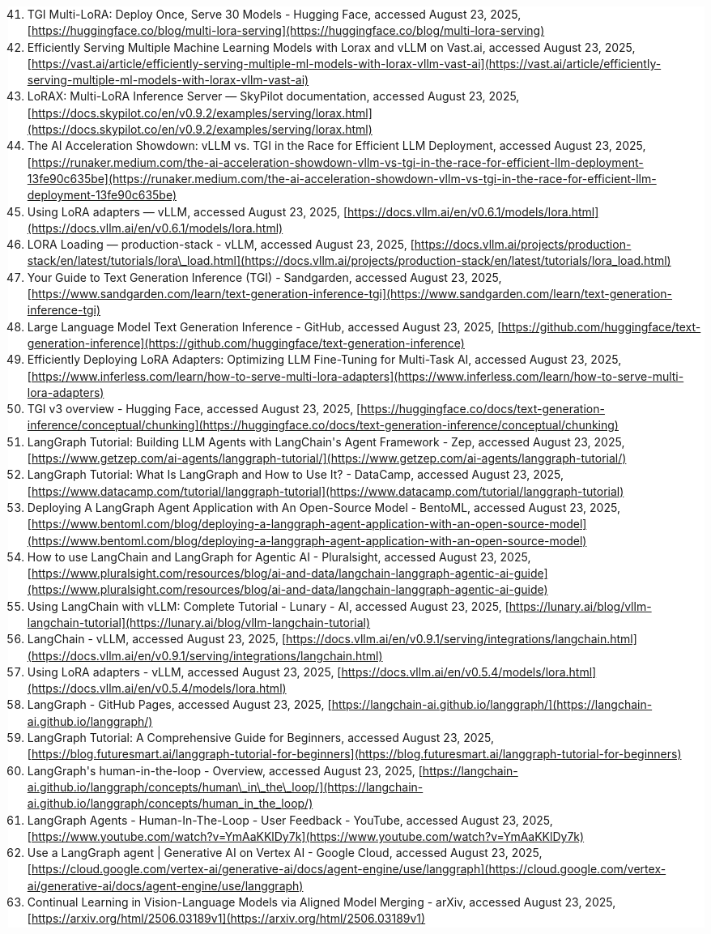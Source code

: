 41. TGI Multi-LoRA: Deploy Once, Serve 30 Models \- Hugging Face, accessed August 23, 2025, [https://huggingface.co/blog/multi-lora-serving](https://huggingface.co/blog/multi-lora-serving)  
42. Efficiently Serving Multiple Machine Learning Models with Lorax and vLLM on Vast.ai, accessed August 23, 2025, [https://vast.ai/article/efficiently-serving-multiple-ml-models-with-lorax-vllm-vast-ai](https://vast.ai/article/efficiently-serving-multiple-ml-models-with-lorax-vllm-vast-ai)  
43. LoRAX: Multi-LoRA Inference Server — SkyPilot documentation, accessed August 23, 2025, [https://docs.skypilot.co/en/v0.9.2/examples/serving/lorax.html](https://docs.skypilot.co/en/v0.9.2/examples/serving/lorax.html)  
44. The AI Acceleration Showdown: vLLM vs. TGI in the Race for Efficient LLM Deployment, accessed August 23, 2025, [https://runaker.medium.com/the-ai-acceleration-showdown-vllm-vs-tgi-in-the-race-for-efficient-llm-deployment-13fe90c635be](https://runaker.medium.com/the-ai-acceleration-showdown-vllm-vs-tgi-in-the-race-for-efficient-llm-deployment-13fe90c635be)  
45. Using LoRA adapters — vLLM, accessed August 23, 2025, [https://docs.vllm.ai/en/v0.6.1/models/lora.html](https://docs.vllm.ai/en/v0.6.1/models/lora.html)  
46. LORA Loading — production-stack \- vLLM, accessed August 23, 2025, [https://docs.vllm.ai/projects/production-stack/en/latest/tutorials/lora\_load.html](https://docs.vllm.ai/projects/production-stack/en/latest/tutorials/lora_load.html)  
47. Your Guide to Text Generation Inference (TGI) \- Sandgarden, accessed August 23, 2025, [https://www.sandgarden.com/learn/text-generation-inference-tgi](https://www.sandgarden.com/learn/text-generation-inference-tgi)  
48. Large Language Model Text Generation Inference \- GitHub, accessed August 23, 2025, [https://github.com/huggingface/text-generation-inference](https://github.com/huggingface/text-generation-inference)  
49. Efficiently Deploying LoRA Adapters: Optimizing LLM Fine-Tuning for Multi-Task AI, accessed August 23, 2025, [https://www.inferless.com/learn/how-to-serve-multi-lora-adapters](https://www.inferless.com/learn/how-to-serve-multi-lora-adapters)  
50. TGI v3 overview \- Hugging Face, accessed August 23, 2025, [https://huggingface.co/docs/text-generation-inference/conceptual/chunking](https://huggingface.co/docs/text-generation-inference/conceptual/chunking)  
51. LangGraph Tutorial: Building LLM Agents with LangChain's Agent Framework \- Zep, accessed August 23, 2025, [https://www.getzep.com/ai-agents/langgraph-tutorial/](https://www.getzep.com/ai-agents/langgraph-tutorial/)  
52. LangGraph Tutorial: What Is LangGraph and How to Use It? \- DataCamp, accessed August 23, 2025, [https://www.datacamp.com/tutorial/langgraph-tutorial](https://www.datacamp.com/tutorial/langgraph-tutorial)  
53. Deploying A LangGraph Agent Application with An Open-Source Model \- BentoML, accessed August 23, 2025, [https://www.bentoml.com/blog/deploying-a-langgraph-agent-application-with-an-open-source-model](https://www.bentoml.com/blog/deploying-a-langgraph-agent-application-with-an-open-source-model)  
54. How to use LangChain and LangGraph for Agentic AI \- Pluralsight, accessed August 23, 2025, [https://www.pluralsight.com/resources/blog/ai-and-data/langchain-langgraph-agentic-ai-guide](https://www.pluralsight.com/resources/blog/ai-and-data/langchain-langgraph-agentic-ai-guide)  
55. Using LangChain with vLLM: Complete Tutorial \- Lunary \- AI, accessed August 23, 2025, [https://lunary.ai/blog/vllm-langchain-tutorial](https://lunary.ai/blog/vllm-langchain-tutorial)  
56. LangChain \- vLLM, accessed August 23, 2025, [https://docs.vllm.ai/en/v0.9.1/serving/integrations/langchain.html](https://docs.vllm.ai/en/v0.9.1/serving/integrations/langchain.html)  
57. Using LoRA adapters \- vLLM, accessed August 23, 2025, [https://docs.vllm.ai/en/v0.5.4/models/lora.html](https://docs.vllm.ai/en/v0.5.4/models/lora.html)  
58. LangGraph \- GitHub Pages, accessed August 23, 2025, [https://langchain-ai.github.io/langgraph/](https://langchain-ai.github.io/langgraph/)  
59. LangGraph Tutorial: A Comprehensive Guide for Beginners, accessed August 23, 2025, [https://blog.futuresmart.ai/langgraph-tutorial-for-beginners](https://blog.futuresmart.ai/langgraph-tutorial-for-beginners)  
60. LangGraph's human-in-the-loop \- Overview, accessed August 23, 2025, [https://langchain-ai.github.io/langgraph/concepts/human\_in\_the\_loop/](https://langchain-ai.github.io/langgraph/concepts/human_in_the_loop/)  
61. LangGraph Agents \- Human-In-The-Loop \- User Feedback \- YouTube, accessed August 23, 2025, [https://www.youtube.com/watch?v=YmAaKKlDy7k](https://www.youtube.com/watch?v=YmAaKKlDy7k)  
62. Use a LangGraph agent | Generative AI on Vertex AI \- Google Cloud, accessed August 23, 2025, [https://cloud.google.com/vertex-ai/generative-ai/docs/agent-engine/use/langgraph](https://cloud.google.com/vertex-ai/generative-ai/docs/agent-engine/use/langgraph)  
63. Continual Learning in Vision-Language Models via Aligned Model Merging \- arXiv, accessed August 23, 2025, [https://arxiv.org/html/2506.03189v1](https://arxiv.org/html/2506.03189v1)  